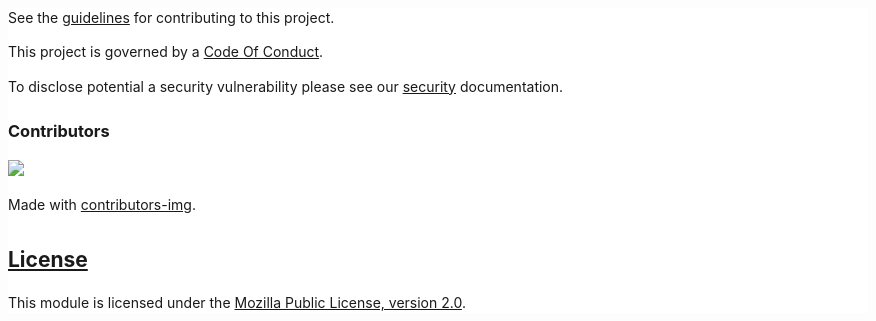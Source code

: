 See the [guidelines](docs/contributing.md) for contributing to this project.

This project is governed by a [Code Of Conduct](docs/code_of_conduct.md).

To disclose potential a security vulnerability please see our [security](docs/security.md) documentation.

### Contributors

<a href="https://github.com/mozilla/firefox-voice/graphs/contributors">
  <img src="https://contributors-img.firebaseapp.com/image?repo=mozilla/firefox-voice" />
</a>

Made with [contributors-img](https://contributors-img.firebaseapp.com).

## [License](/LICENSE)

This module is licensed under the [Mozilla Public License, version 2.0](/LICENSE).
